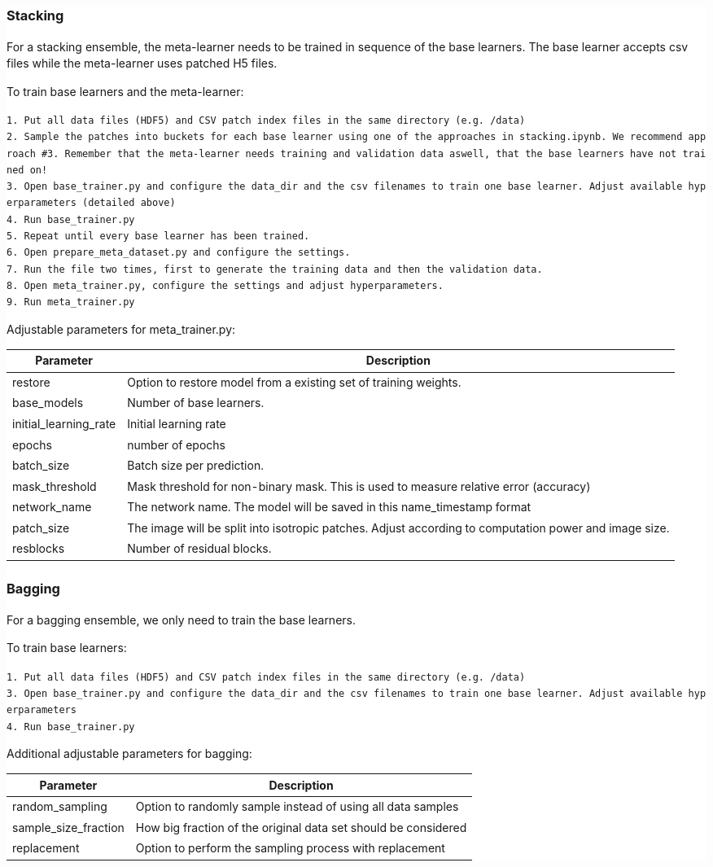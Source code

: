 ### Stacking
For a stacking ensemble, the meta-learner needs to be trained in sequence of the base learners. The base learner accepts csv files while the meta-learner uses patched H5 files.

To train base learners and the meta-learner:

    1. Put all data files (HDF5) and CSV patch index files in the same directory (e.g. /data)
    2. Sample the patches into buckets for each base learner using one of the approaches in stacking.ipynb. We recommend approach #3. Remember that the meta-learner needs training and validation data aswell, that the base learners have not trained on!
    3. Open base_trainer.py and configure the data_dir and the csv filenames to train one base learner. Adjust available hyperparameters (detailed above)
    4. Run base_trainer.py
    5. Repeat until every base learner has been trained.
    6. Open prepare_meta_dataset.py and configure the settings.
    7. Run the file two times, first to generate the training data and then the validation data.
    8. Open meta_trainer.py, configure the settings and adjust hyperparameters.
    9. Run meta_trainer.py

Adjustable parameters for meta_trainer.py:

|Parameter  | Description   |
|------|--------------|
|restore| Option to restore model from a existing set of training weights. |
|base_models| Number of base learners. |
| initial_learning_rate| Initial learning rate |
| epochs | number of epochs |
| batch_size| Batch size per prediction.  |
| mask_threshold| Mask threshold for non-binary mask. This is used to measure relative error (accuracy) |
| network_name | The network name. The model will be saved in this name_timestamp format |
| patch_size| The image will be split into isotropic patches. Adjust according to computation power and image size. |
| resblocks | Number of residual blocks. |

### Bagging
For a bagging ensemble, we only need to train the base learners.

To train base learners:

    1. Put all data files (HDF5) and CSV patch index files in the same directory (e.g. /data)
    3. Open base_trainer.py and configure the data_dir and the csv filenames to train one base learner. Adjust available hyperparameters
    4. Run base_trainer.py

Additional adjustable parameters for bagging:

|Parameter  | Description   |
|------|--------------|
|random_sampling| Option to randomly sample instead of using all data samples |
|sample_size_fraction| How big fraction of the original data set should be considered |
|replacement| Option to perform the sampling process with replacement |
